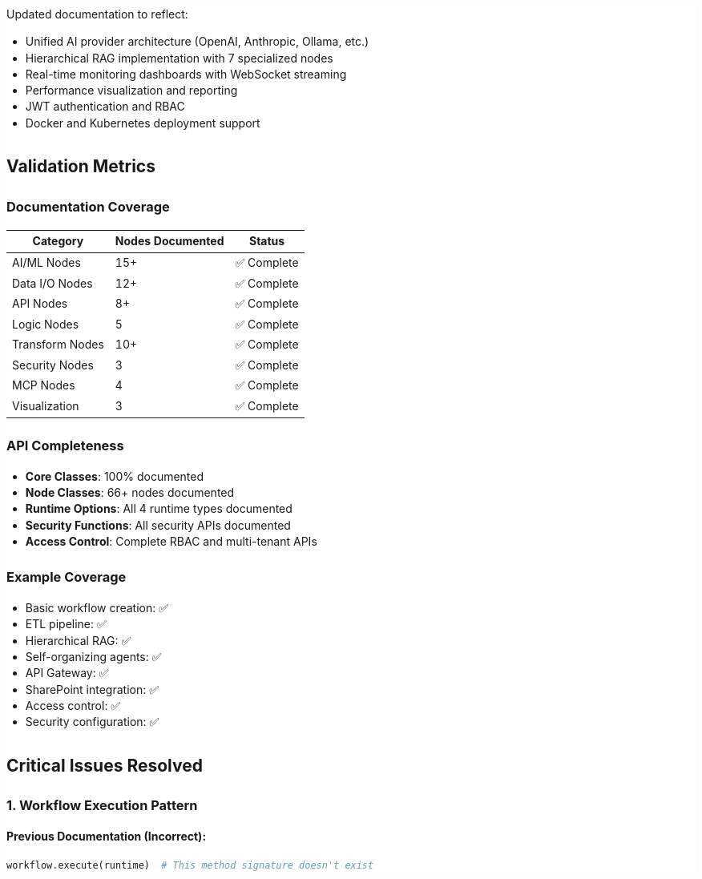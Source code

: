 Updated documentation to reflect:
- Unified AI provider architecture (OpenAI, Anthropic, Ollama, etc.)
- Hierarchical RAG implementation with 7 specialized nodes
- Real-time monitoring dashboards with WebSocket streaming
- Performance visualization and reporting
- JWT authentication and RBAC
- Docker and Kubernetes deployment support

## Validation Metrics

### Documentation Coverage

| Category | Nodes Documented | Status |
|----------|-----------------|---------|
| AI/ML Nodes | 15+ | ✅ Complete |
| Data I/O Nodes | 12+ | ✅ Complete |
| API Nodes | 8+ | ✅ Complete |
| Logic Nodes | 5 | ✅ Complete |
| Transform Nodes | 10+ | ✅ Complete |
| Security Nodes | 3 | ✅ Complete |
| MCP Nodes | 4 | ✅ Complete |
| Visualization | 3 | ✅ Complete |

### API Completeness

- **Core Classes**: 100% documented
- **Node Classes**: 66+ nodes documented
- **Runtime Options**: All 4 runtime types documented
- **Security Functions**: All security APIs documented
- **Access Control**: Complete RBAC and multi-tenant APIs

### Example Coverage

- Basic workflow creation: ✅
- ETL pipeline: ✅
- Hierarchical RAG: ✅
- Self-organizing agents: ✅
- API Gateway: ✅
- SharePoint integration: ✅
- Access control: ✅
- Security configuration: ✅

## Critical Issues Resolved

### 1. Workflow Execution Pattern
**Previous Documentation (Incorrect):**
```python
workflow.execute(runtime)  # This method signature doesn't exist
```
